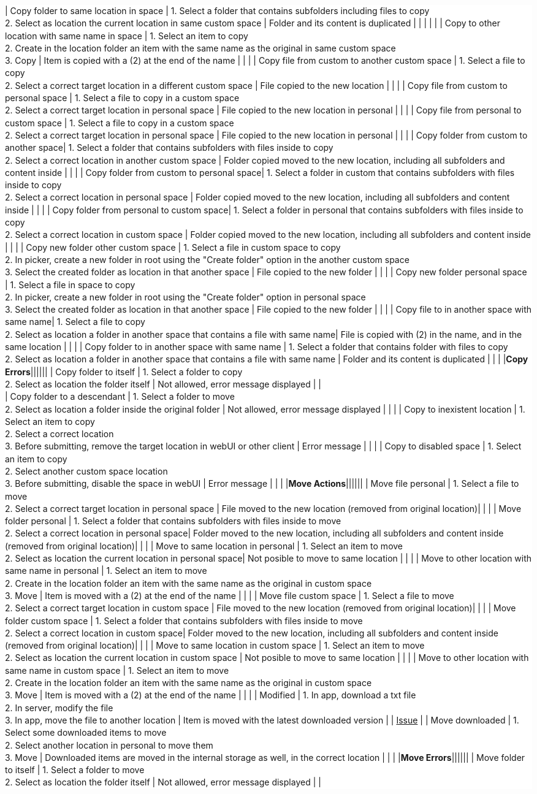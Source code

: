 | Copy folder to same location in space | 1. Select a folder that contains subfolders including files to copy <br>2. Select as location the current location in same custom space | Folder and its content is duplicated |  | |  |  |
| Copy to other location with same name in space | 1. Select an item to copy<br>2. Create in the location folder an item with the same name as the original in same custom space<br>3. Copy | Item is copied with a (2) at the end of the name |   |  |
| Copy file from custom to another custom space | 1. Select a file to copy<br>2. Select a correct target location in a different custom space | File copied to the new location |   |  |
| Copy file from custom to personal space | 1. Select a file to copy in a custom space<br>2. Select a correct target location in personal space | File copied to the new location in personal |   |  |
| Copy file from personal to custom space | 1. Select a file to copy in a custom space<br>2. Select a correct target location in personal space | File copied to the new location in personal |   | |
| Copy folder from custom to another space| 1. Select a folder that contains subfolders with files inside to copy <br>2. Select a correct location in another custom space | Folder copied moved to the new location, including all subfolders and content inside |  |  |
| Copy folder from custom to personal space| 1. Select a folder in custom that contains subfolders with files inside to copy <br>2. Select a correct location in personal space | Folder copied moved to the new location, including all subfolders and content inside |  | |
| Copy folder from personal to custom space| 1. Select a folder in personal that contains subfolders with files inside to copy <br>2. Select a correct location in custom space | Folder copied moved to the new location, including all subfolders and content inside |  |  |
| Copy new folder other custom space | 1. Select a file in custom space to copy<br>2. In picker, create a new folder in root using the "Create folder" option in the another custom space<br>3. Select the created folder as location in that another space | File copied to the new folder |   |  |
| Copy new folder personal space | 1. Select a file in space to copy<br>2. In picker, create a new folder in root using the "Create folder" option in personal space<br>3. Select the created folder as location in that another space | File copied to the new folder |   | |
| Copy file to in another space with same name| 1. Select a file to copy<br>2. Select as location a folder in another space that contains a file with same name| File is copied with (2) in the name, and in the same location |  |  |
| Copy folder to in another space with same name | 1. Select a folder that contains folder with files to copy <br>2. Select as location a folder in another space that contains a file with same name | Folder and its content is duplicated |  |  |
|**Copy Errors**||||||
| Copy folder to itself | 1. Select a folder to copy<br>2. Select as location the folder itself | Not allowed, error message displayed |  |   
| Copy folder to a descendant | 1. Select a folder to move<br>2. Select as location a folder inside the original folder | Not allowed, error message displayed |  |   |
| Copy to inexistent location | 1. Select an item to copy<br>2. Select a correct location<br>3. Before submitting, remove the target location in webUI or other client | Error message |  |  | 
| Copy to disabled space | 1. Select an item to copy<br>2. Select another custom space location<br>3. Before submitting, disable the space in webUI | Error message |  |  |
|**Move Actions**||||||
| Move file personal | 1. Select a file to move<br>2. Select a correct target location in personal space  | File moved to the new location (removed from original location)|   |  |
| Move folder personal | 1. Select a folder that contains subfolders with files inside to move<br>2. Select a correct location in personal space| Folder moved to the new location, including all subfolders and content inside (removed from original location)|  | |
| Move to same location in personal | 1. Select an item to move<br>2. Select as location the current location in personal space| Not posible to move to same location |  |  |
| Move to other location with same name in personal | 1. Select an item to move<br>2. Create in the location folder an item with the same name as the original in custom space<br>3. Move | Item is moved with a (2) at the end of the name |  |  |
| Move file custom space | 1. Select a file to move<br>2. Select a correct target location in custom space  | File moved to the new location (removed from original location)|   |  |
| Move folder custom space | 1. Select a folder that contains subfolders with files inside to move<br>2. Select a correct location in custom space| Folder moved to the new location, including all subfolders and content inside (removed from original location)|  | |
| Move to same location in custom space | 1. Select an item to move<br>2. Select as location the current location in custom space | Not posible to move to same location |  |  |
| Move to other location with same name in custom space | 1. Select an item to move<br>2. Create in the location folder an item with the same name as the original in custom space<br>3. Move | Item is moved with a (2) at the end of the name |  |  |
| Modified | 1. In app, download a txt file<br>2. In server, modify the file<br>3. In app, move the file to another location | Item is moved with the latest downloaded version |  | [Issue](https://github.com/owncloud/android/issues/3817) |
| Move downloaded | 1. Select some downloaded items to move<br>2. Select another location in personal to move them<br>3. Move | Downloaded items are moved in the internal storage as well, in the correct location |  |  |
|**Move Errors**||||||
| Move folder to itself | 1. Select a folder to move<br>2. Select as location the folder itself | Not allowed, error message displayed |  |   